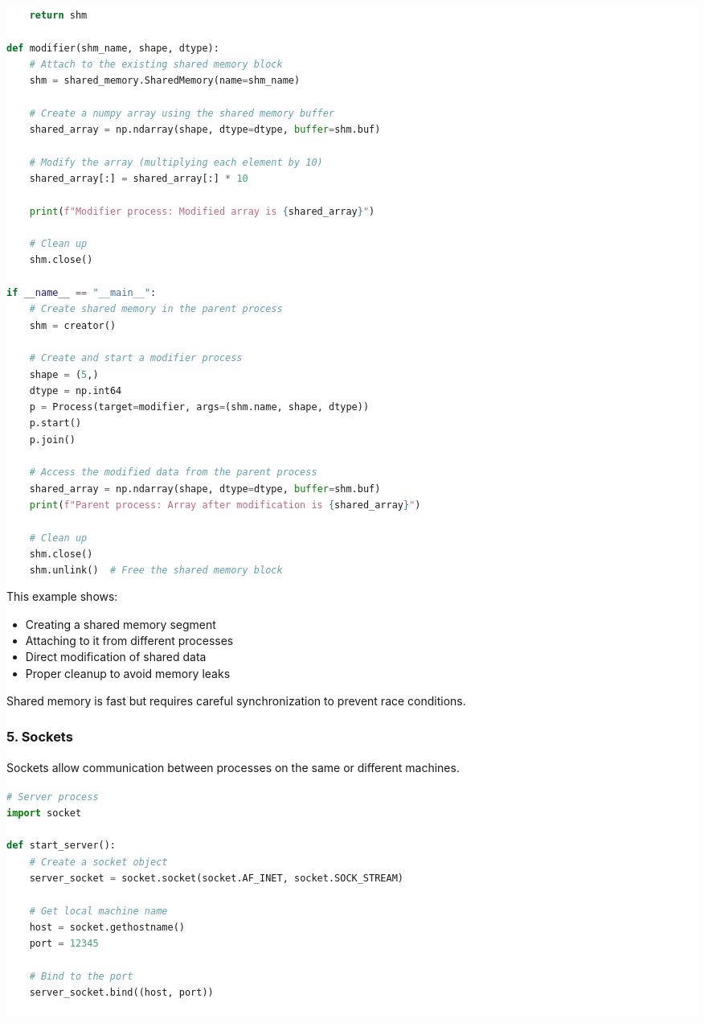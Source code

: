 ```python
    return shm

def modifier(shm_name, shape, dtype):
    # Attach to the existing shared memory block
    shm = shared_memory.SharedMemory(name=shm_name)
  
    # Create a numpy array using the shared memory buffer
    shared_array = np.ndarray(shape, dtype=dtype, buffer=shm.buf)
  
    # Modify the array (multiplying each element by 10)
    shared_array[:] = shared_array[:] * 10
  
    print(f"Modifier process: Modified array is {shared_array}")
  
    # Clean up
    shm.close()

if __name__ == "__main__":
    # Create shared memory in the parent process
    shm = creator()
  
    # Create and start a modifier process
    shape = (5,)
    dtype = np.int64
    p = Process(target=modifier, args=(shm.name, shape, dtype))
    p.start()
    p.join()
  
    # Access the modified data from the parent process
    shared_array = np.ndarray(shape, dtype=dtype, buffer=shm.buf)
    print(f"Parent process: Array after modification is {shared_array}")
  
    # Clean up
    shm.close()
    shm.unlink()  # Free the shared memory block
```

This example shows:

* Creating a shared memory segment
* Attaching to it from different processes
* Direct modification of shared data
* Proper cleanup to avoid memory leaks

Shared memory is fast but requires careful synchronization to prevent race conditions.

### 5. Sockets

Sockets allow communication between processes on the same or different machines.

```python
# Server process
import socket

def start_server():
    # Create a socket object
    server_socket = socket.socket(socket.AF_INET, socket.SOCK_STREAM)
  
    # Get local machine name
    host = socket.gethostname()
    port = 12345
  
    # Bind to the port
    server_socket.bind((host, port))
  
```